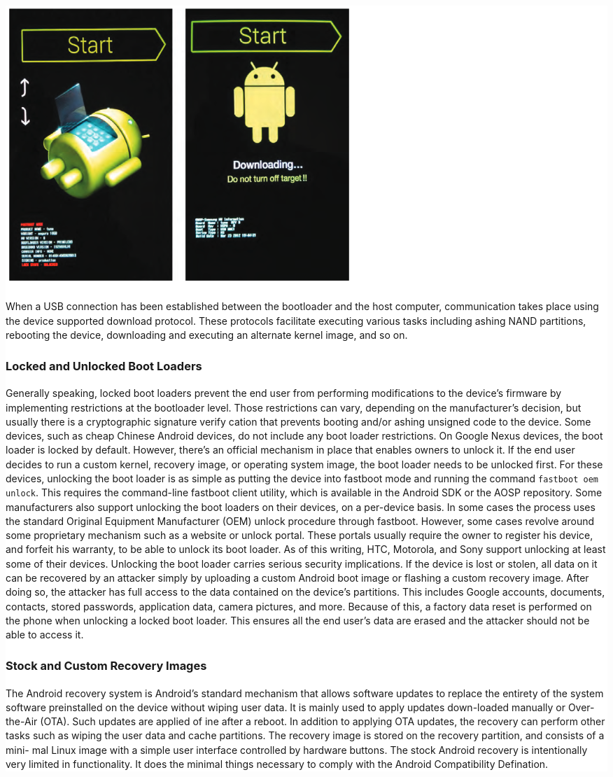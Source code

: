 ![](./cover-hacking-android.png)

When a USB connection has been established between the bootloader and the host computer, communication takes place using the device supported download protocol. These protocols facilitate executing various tasks including  ashing NAND partitions, rebooting the device, downloading and executing an alternate kernel image, and so on.

### Locked and Unlocked Boot Loaders
Generally speaking, locked boot loaders prevent the end user from performing modifications to the device’s firmware by implementing restrictions at the bootloader level. Those restrictions can vary, depending on the manufacturer’s decision, but usually there is a cryptographic signature verify cation that prevents booting and/or  ashing unsigned code to the device. Some devices, such as cheap Chinese Android devices, do not include any boot loader restrictions.
On Google Nexus devices, the boot loader is locked by default. However, there’s an official mechanism in place that enables owners to unlock it. If the end user decides to run a custom kernel, recovery image, or operating system image, the boot loader needs to be unlocked first. For these devices, unlocking the boot loader is as simple as putting the device into fastboot mode and running the command `fastboot oem unlock`. This requires the command-line fastboot client utility, which is available in the Android SDK or the AOSP repository.
Some manufacturers also support unlocking the boot loaders on their devices, on a per-device basis. In some cases the process uses the standard Original Equipment Manufacturer (OEM) unlock procedure through fastboot. However, some cases revolve around some proprietary mechanism such as a website or unlock portal. These portals usually require the owner to register his device, and forfeit his warranty, to be able to unlock its boot loader. As of this writing, HTC, Motorola, and Sony support unlocking at least some of their devices.
Unlocking the boot loader carries serious security implications. If the device is lost or stolen, all data on it can be recovered by an attacker simply by uploading a custom Android boot image or flashing a custom recovery image. After doing so, the attacker has full access to the data contained on the device’s partitions. This includes Google accounts, documents, contacts, stored passwords, application data, camera pictures, and more. Because of this, a factory data reset is performed on the phone when unlocking a locked boot loader. This ensures all the end user’s data are erased and the attacker should not be able to access it.
### Stock and Custom Recovery Images
The Android recovery system is Android’s standard mechanism that allows software updates to replace the entirety of the system software preinstalled on the device without wiping user data. It is mainly used to apply updates down-loaded manually or Over-the-Air (OTA). Such updates are applied of ine after a reboot. In addition to applying OTA updates, the recovery can perform other tasks such as wiping the user data and cache partitions.
The recovery image is stored on the recovery partition, and consists of a mini- mal Linux image with a simple user interface controlled by hardware buttons. The stock Android recovery is intentionally very limited in functionality. It does the minimal things necessary to comply with the Android Compatibility Defination.
